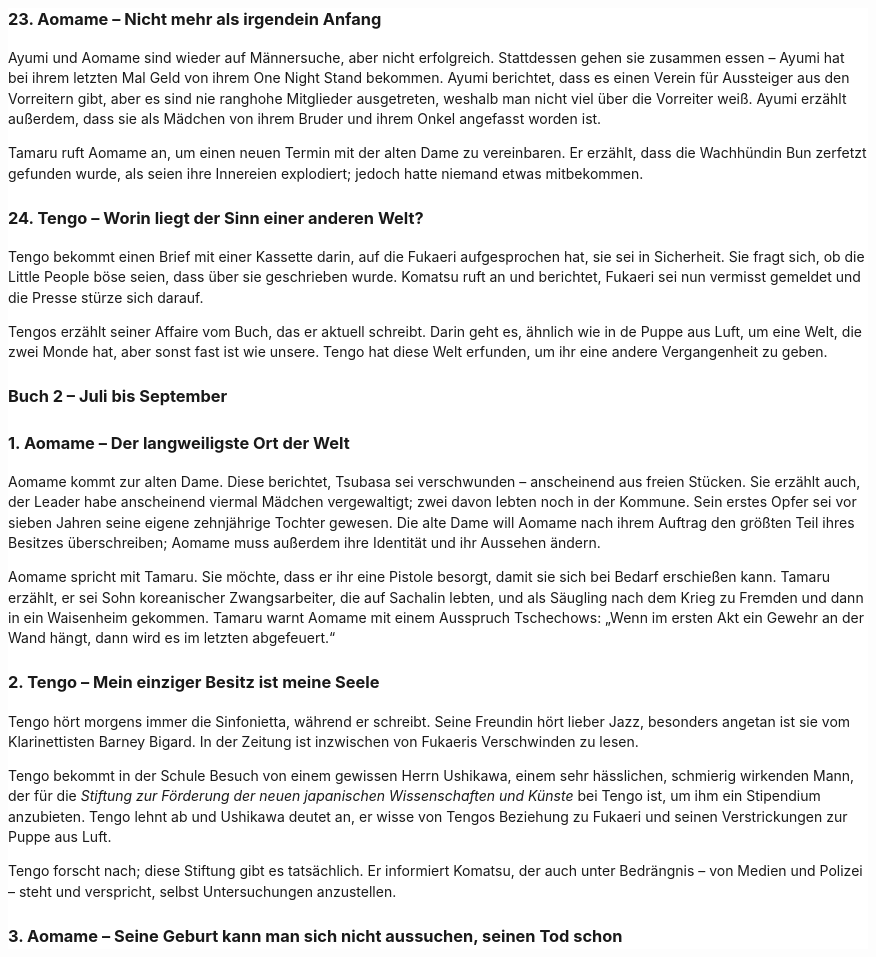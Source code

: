### 23. Aomame – Nicht mehr als irgendein Anfang

Ayumi und Aomame sind wieder auf Männersuche, aber nicht erfolgreich. Stattdessen gehen sie zusammen essen – Ayumi hat bei ihrem letzten Mal Geld von ihrem One Night Stand bekommen. Ayumi berichtet, dass es einen Verein für Aussteiger aus den Vorreitern gibt, aber es sind nie ranghohe Mitglieder ausgetreten, weshalb man nicht viel über die Vorreiter weiß. Ayumi erzählt außerdem, dass sie als Mädchen von ihrem Bruder und ihrem Onkel angefasst worden ist.

Tamaru ruft Aomame an, um einen neuen Termin mit der alten Dame zu vereinbaren. Er erzählt, dass die Wachhündin Bun zerfetzt gefunden wurde, als seien ihre Innereien explodiert; jedoch hatte niemand etwas mitbekommen.

### 24. Tengo – Worin liegt der Sinn einer anderen Welt?

Tengo bekommt einen Brief mit einer Kassette darin, auf die Fukaeri aufgesprochen hat, sie sei in Sicherheit. Sie fragt sich, ob die Little People böse seien, dass über sie geschrieben wurde. Komatsu ruft an und berichtet, Fukaeri sei nun vermisst gemeldet und die Presse stürze sich darauf.

Tengos erzählt seiner Affaire vom Buch, das er aktuell schreibt. Darin geht es, ähnlich wie in de Puppe aus Luft, um eine Welt, die zwei Monde hat, aber sonst fast ist wie unsere. Tengo hat diese Welt erfunden, um ihr eine andere Vergangenheit zu geben.

### Buch 2 – Juli bis September

### 1. Aomame – Der langweiligste Ort der Welt

Aomame kommt zur alten Dame. Diese berichtet, Tsubasa sei verschwunden – anscheinend aus freien Stücken. Sie erzählt auch, der Leader habe anscheinend viermal Mädchen vergewaltigt; zwei davon lebten noch in der Kommune. Sein erstes Opfer sei vor sieben Jahren seine eigene zehnjährige Tochter gewesen. Die alte Dame will Aomame nach ihrem Auftrag den größten Teil ihres Besitzes überschreiben; Aomame muss außerdem ihre Identität und ihr Aussehen ändern.

Aomame spricht mit Tamaru. Sie möchte, dass er ihr eine Pistole besorgt, damit sie sich bei Bedarf erschießen kann. Tamaru erzählt, er sei Sohn koreanischer Zwangsarbeiter, die auf Sachalin lebten, und als Säugling nach dem Krieg zu Fremden und dann in ein Waisenheim gekommen. Tamaru warnt Aomame mit einem Ausspruch Tschechows: „Wenn im ersten Akt ein Gewehr an der Wand hängt, dann wird es im letzten abgefeuert.“

### 2. Tengo – Mein einziger Besitz ist meine Seele

Tengo hört morgens immer die Sinfonietta, während er schreibt. Seine Freundin hört lieber Jazz, besonders angetan ist sie vom Klarinettisten Barney Bigard. In der Zeitung ist inzwischen von Fukaeris Verschwinden zu lesen.

Tengo bekommt in der Schule Besuch von einem gewissen Herrn Ushikawa, einem sehr hässlichen, schmierig wirkenden Mann, der für die _Stiftung zur Förderung der neuen japanischen Wissenschaften und Künste_ bei Tengo ist, um ihm ein Stipendium anzubieten. Tengo lehnt ab und Ushikawa deutet an, er wisse von Tengos Beziehung zu Fukaeri und seinen Verstrickungen zur Puppe aus Luft.

Tengo forscht nach; diese Stiftung gibt es tatsächlich. Er informiert Komatsu, der auch unter Bedrängnis – von Medien und Polizei – steht und verspricht, selbst Untersuchungen anzustellen.

### 3. Aomame – Seine Geburt kann man sich nicht aussuchen, seinen Tod schon

